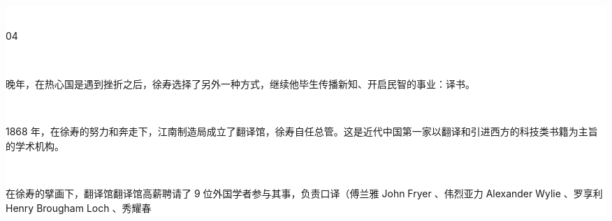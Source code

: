   <br/>
 </p>
 <p class="p3">
  <span class="s1">
   04
  </span>
 </p>
 <p class="p1">
  <span class="s1">
  </span>
  <br/>
 </p>
 <p class="p2">
  <span class="s1">
   晚年，在热心国是遇到挫折之后，徐寿选择了另外一种方式，继续他毕生传播新知、开启民智的事业：译书。
  </span>
 </p>
 <p class="p1">
  <span class="s1">
  </span>
  <br/>
 </p>
 <p class="p2">
  <span class="s2">
   1868
  </span>
  <span class="s1">
   年，在徐寿的努力和奔走下，江南制造局成立了翻译馆，徐寿自任总管。这是近代中国第一家以翻译和引进西方的科技类书籍为主旨的学术机构。
  </span>
 </p>
 <p class="p1">
  <span class="s1">
  </span>
  <br/>
 </p>
 <p class="p3">
  <span class="s3">
   在徐寿的擘画下，翻译馆翻译馆高薪聘请了
  </span>
  <span class="s1">
   9
  </span>
  <span class="s3">
   位外国学者参与其事，负责口译（傅兰雅
  </span>
  <span class="s1">
   John Fryer
  </span>
  <span class="s3">
   、伟烈亚力
  </span>
  <span class="s1">
   Alexander Wylie
  </span>
  <span class="s3">
   、罗享利
  </span>
  <span class="s1">
   Henry Brougham Loch
  </span>
  <span class="s3">
   、秀耀春
  </span>
  <span class="s1">